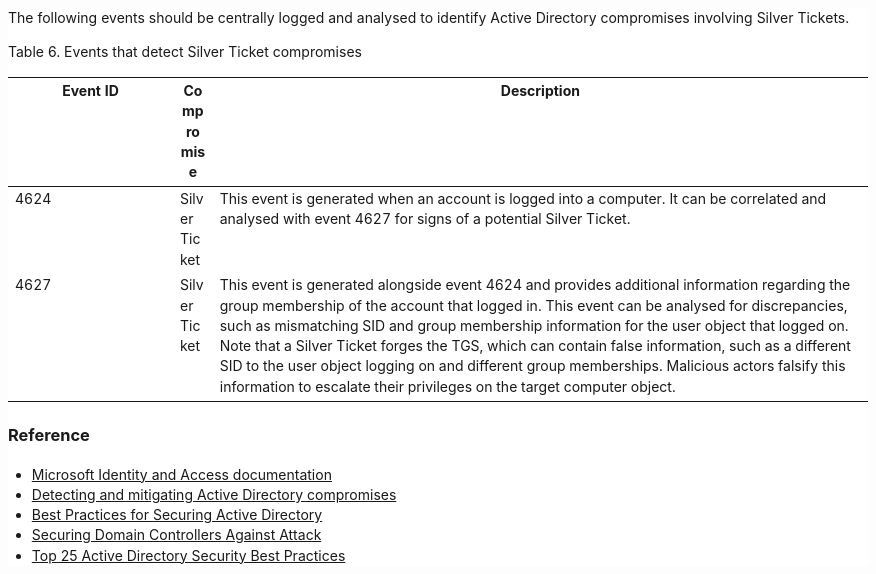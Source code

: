 The following events should be centrally logged and analysed to identify Active Directory compromises involving Silver Tickets.

Table 6. Events that detect Silver Ticket compromises

<table><thead><tr><th width="151">Event ID</th><th>Compromise</th><th>Description</th></tr></thead><tbody><tr><td>4624</td><td>Silver Ticket</td><td>This event is generated when an account is logged into a computer. It can be correlated and analysed with event 4627 for signs of a potential Silver Ticket.</td></tr><tr><td>4627</td><td>Silver Ticket</td><td>This event is generated alongside event 4624 and provides additional information regarding the group membership of the account that logged in. This event can be analysed for discrepancies, such as mismatching SID and group membership information for the user object that logged on. Note that a Silver Ticket forges the TGS, which can contain false information, such as a different SID to the user object logging on and different group memberships. Malicious actors falsify this information to escalate their privileges on the target computer object.</td></tr></tbody></table>

### Reference

* [Microsoft Identity and Access documentation](https://learn.microsoft.com/en-au/windows-server/identity/identity-and-access)
* [Detecting and mitigating Active Directory compromises](https://www.cyber.gov.au/resources-business-and-government/maintaining-devices-and-systems/system-hardening-and-administration/system-hardening/detecting-and-mitigating-active-directory-compromises?ref=search)
* [Best Practices for Securing Active Directory](https://learn.microsoft.com/en-us/windows-server/identity/ad-ds/plan/security-best-practices/best-practices-for-securing-active-directory)
* [Securing Domain Controllers Against Attack](https://learn.microsoft.com/en-us/windows-server/identity/ad-ds/plan/security-best-practices/securing-domain-controllers-against-attack)
* [Top 25 Active Directory Security Best Practices](https://activedirectorypro.com/active-directory-security-best-practices/)
